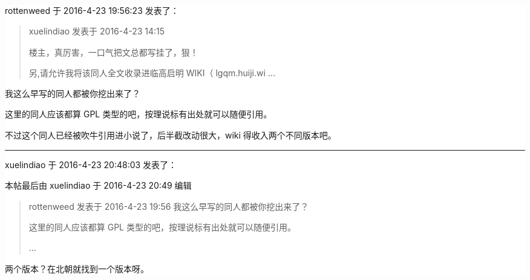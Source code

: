 
rottenweed 于 2016-4-23 19:56:23 发表了：

> xuelindiao 发表于 2016-4-23 14:15
>
> 楼主，真厉害，一口气把文总都写挂了，狠！
>
> 另,请允许我将该同人全文收录进临高启明 WIKI（ lgqm.huiji.wi ...

我这么早写的同人都被你挖出来了？

这里的同人应该都算 GPL 类型的吧，按理说标有出处就可以随便引用。

不过这个同人已经被吹牛引用进小说了，后半截改动很大，wiki 得收入两个不同版本吧。

---

xuelindiao 于 2016-4-23 20:48:03 发表了：

本帖最后由 xuelindiao 于 2016-4-23 20:49 编辑

> rottenweed 发表于 2016-4-23 19:56 我这么早写的同人都被你挖出来了？
>
> 这里的同人应该都算 GPL 类型的吧，按理说标有出处就可以随便引用。
>
> ...

两个版本？在北朝就找到一个版本呀。

